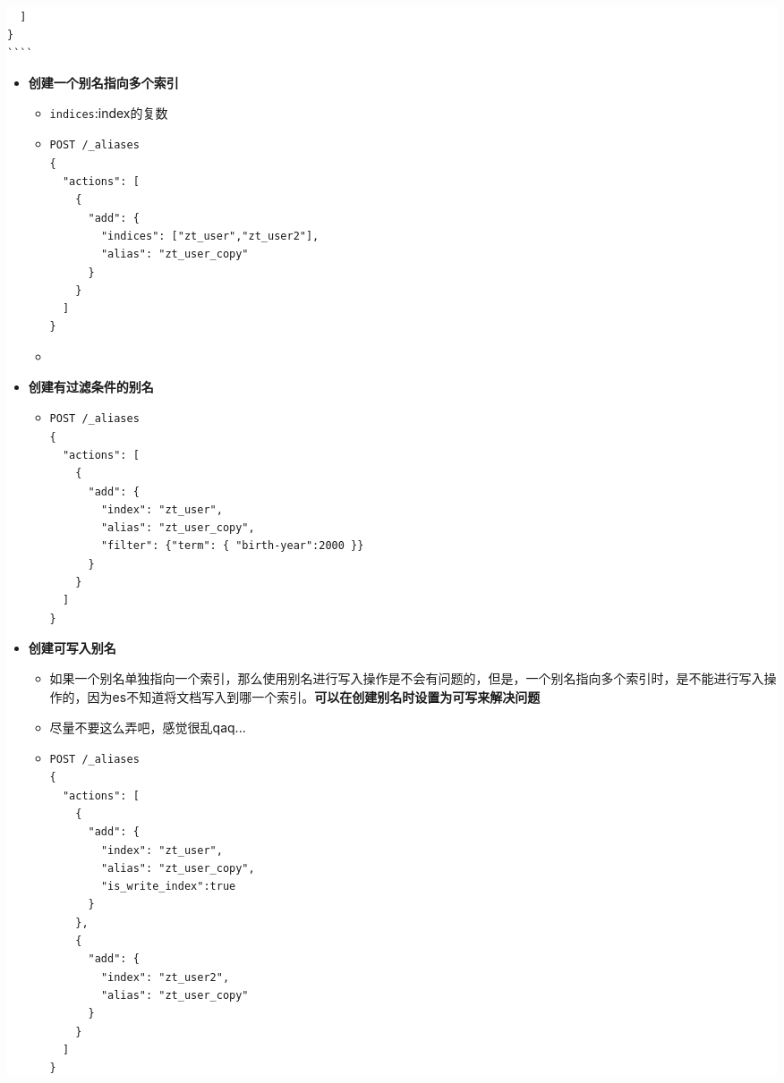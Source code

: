       ]
    }
    ````

* **创建一个别名指向多个索引**

  - ``indices``:index的复数

  - ````shell
    POST /_aliases
    {
      "actions": [
        {
          "add": {
            "indices": ["zt_user","zt_user2"],
            "alias": "zt_user_copy"
          }
        }
      ]
    }
    ````

  - 

* **创建有过滤条件的别名**

  - ````shell
    POST /_aliases
    {
      "actions": [
        {
          "add": {
            "index": "zt_user",
            "alias": "zt_user_copy",
            "filter": {"term": { "birth-year":2000 }}
          }
        }
      ]
    }
    ````

* **创建可写入别名**

  - 如果一个别名单独指向一个索引，那么使用别名进行写入操作是不会有问题的，但是，一个别名指向多个索引时，是不能进行写入操作的，因为es不知道将文档写入到哪一个索引。**可以在创建别名时设置为可写来解决问题**

  - 尽量不要这么弄吧，感觉很乱qaq...

  - ````shell
    POST /_aliases
    {
      "actions": [
        {
          "add": {
            "index": "zt_user",
            "alias": "zt_user_copy",
            "is_write_index":true
          }
        },
        {
          "add": {
            "index": "zt_user2",
            "alias": "zt_user_copy"
          }
        }
      ]
    }
    ````